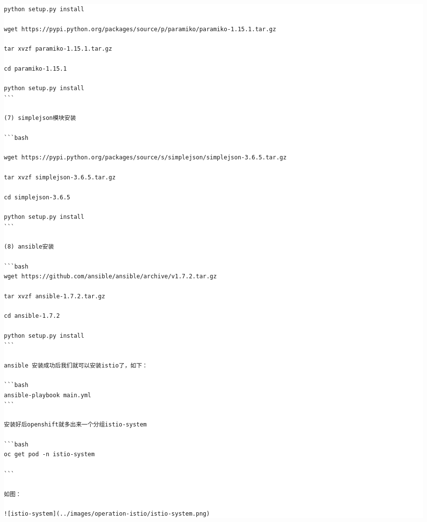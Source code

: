     python setup.py install

    wget https://pypi.python.org/packages/source/p/paramiko/paramiko-1.15.1.tar.gz

    tar xvzf paramiko-1.15.1.tar.gz

    cd paramiko-1.15.1

    python setup.py install
    ```

    (7) simplejson模块安装

    ```bash

    wget https://pypi.python.org/packages/source/s/simplejson/simplejson-3.6.5.tar.gz

    tar xvzf simplejson-3.6.5.tar.gz

    cd simplejson-3.6.5

    python setup.py install
    ```

    (8) ansible安装

    ```bash
    wget https://github.com/ansible/ansible/archive/v1.7.2.tar.gz

    tar xvzf ansible-1.7.2.tar.gz

    cd ansible-1.7.2

    python setup.py install
    ```

    ansible 安装成功后我们就可以安装istio了，如下：

    ```bash
    ansible-playbook main.yml
    ```

    安装好后openshift就多出来一个分组istio-system

    ```bash
    oc get pod -n istio-system

    ```

    如图：

    ![istio-system](../images/operation-istio/istio-system.png)
